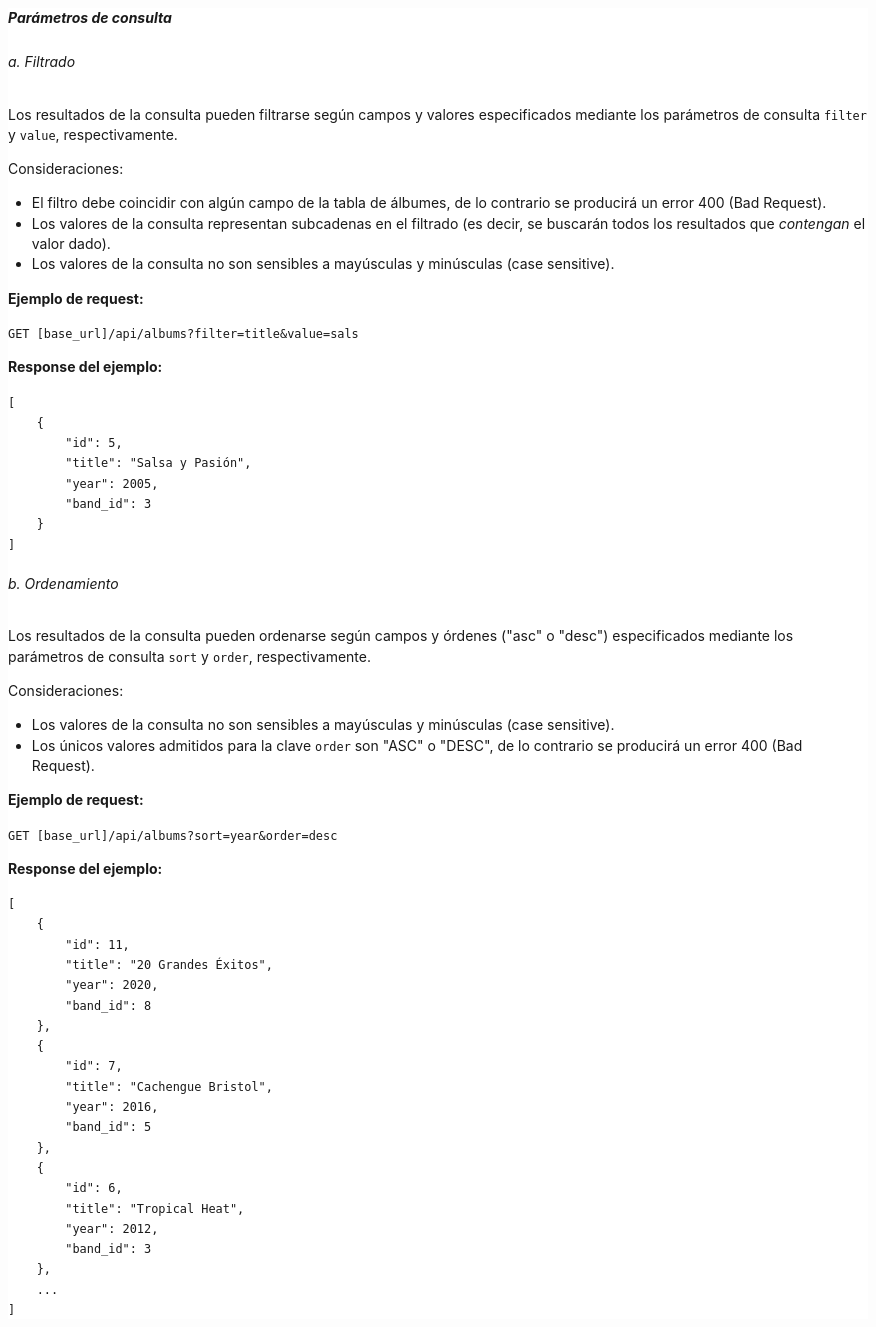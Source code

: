 ##### Parámetros de consulta
###### a. Filtrado
Los resultados de la consulta pueden filtrarse según campos y valores especificados mediante los  parámetros de consulta `filter` y `value`, respectivamente.

Consideraciones: 
- El filtro debe coincidir con algún campo de la tabla de álbumes, de lo contrario se producirá un error 400 (Bad Request).
- Los valores de la consulta representan subcadenas en el filtrado (es decir, se buscarán todos los resultados que *contengan* el valor dado). 
- Los valores de la consulta no son sensibles a mayúsculas y minúsculas (case sensitive).


**Ejemplo de request:**
```
GET [base_url]/api/albums?filter=title&value=sals
```

**Response del ejemplo:**
```
[
    {
        "id": 5,
        "title": "Salsa y Pasión",
        "year": 2005,
        "band_id": 3
    }
]
```

###### b. Ordenamiento
Los resultados de la consulta pueden ordenarse según campos y órdenes ("asc" o "desc") especificados mediante los parámetros de consulta `sort` y `order`, respectivamente.

Consideraciones:
- Los valores de la consulta no son sensibles a mayúsculas y minúsculas (case sensitive).
- Los únicos valores admitidos para la clave `order` son "ASC" o "DESC", de lo contrario se producirá un error 400 (Bad Request).

**Ejemplo de request:**
```
GET [base_url]/api/albums?sort=year&order=desc
```

**Response del ejemplo:**
```
[
    {
        "id": 11,
        "title": "20 Grandes Éxitos",
        "year": 2020,
        "band_id": 8
    },
    {
        "id": 7,
        "title": "Cachengue Bristol",
        "year": 2016,
        "band_id": 5
    },
    {
        "id": 6,
        "title": "Tropical Heat",
        "year": 2012,
        "band_id": 3
    },
    ...
]
```